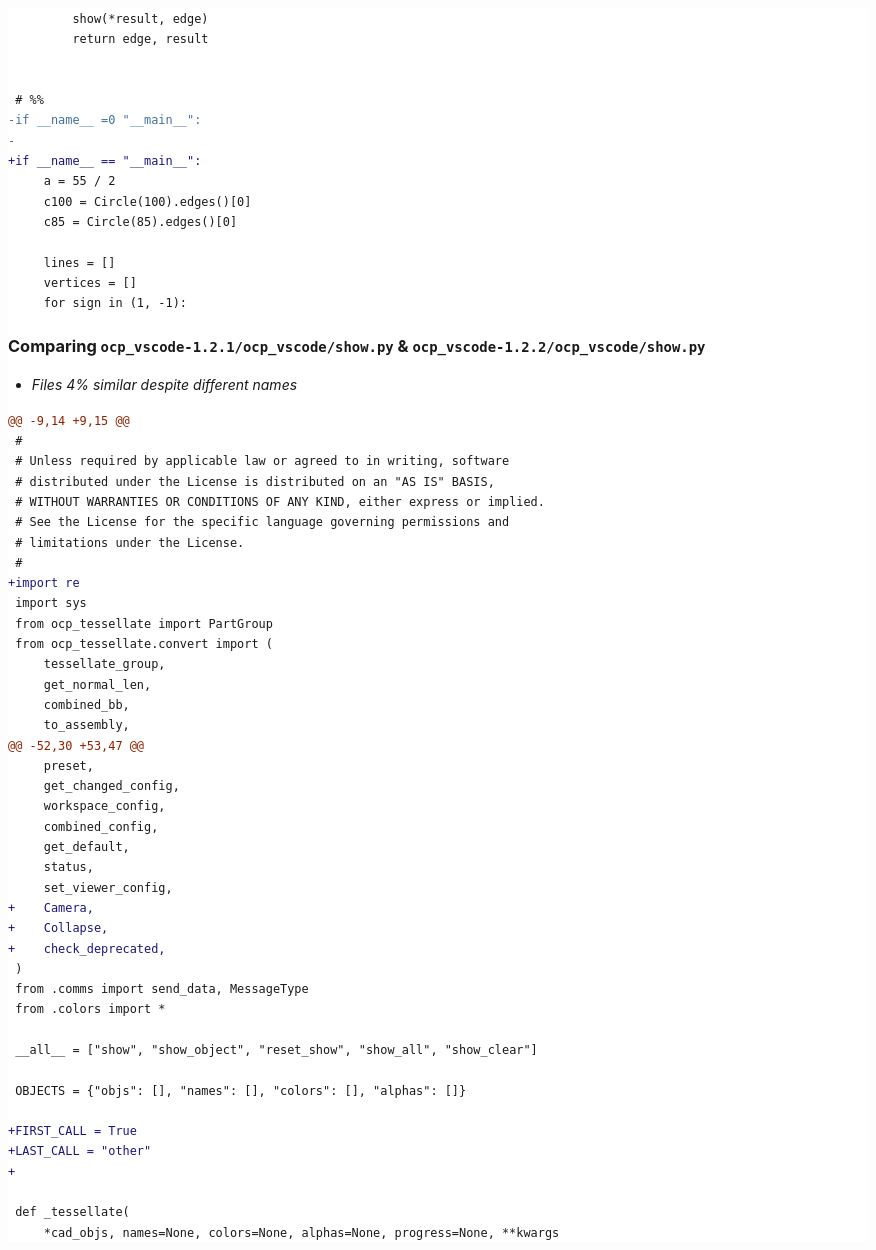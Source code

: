 ```diff
         show(*result, edge)
         return edge, result
 
 
 # %%
-if __name__ =0 "__main__":
-
+if __name__ == "__main__":
     a = 55 / 2
     c100 = Circle(100).edges()[0]
     c85 = Circle(85).edges()[0]
 
     lines = []
     vertices = []
     for sign in (1, -1):
```

### Comparing `ocp_vscode-1.2.1/ocp_vscode/show.py` & `ocp_vscode-1.2.2/ocp_vscode/show.py`

 * *Files 4% similar despite different names*

```diff
@@ -9,14 +9,15 @@
 #
 # Unless required by applicable law or agreed to in writing, software
 # distributed under the License is distributed on an "AS IS" BASIS,
 # WITHOUT WARRANTIES OR CONDITIONS OF ANY KIND, either express or implied.
 # See the License for the specific language governing permissions and
 # limitations under the License.
 #
+import re
 import sys
 from ocp_tessellate import PartGroup
 from ocp_tessellate.convert import (
     tessellate_group,
     get_normal_len,
     combined_bb,
     to_assembly,
@@ -52,30 +53,47 @@
     preset,
     get_changed_config,
     workspace_config,
     combined_config,
     get_default,
     status,
     set_viewer_config,
+    Camera,
+    Collapse,
+    check_deprecated,
 )
 from .comms import send_data, MessageType
 from .colors import *
 
 __all__ = ["show", "show_object", "reset_show", "show_all", "show_clear"]
 
 OBJECTS = {"objs": [], "names": [], "colors": [], "alphas": []}
 
+FIRST_CALL = True
+LAST_CALL = "other"
+
 
 def _tessellate(
     *cad_objs, names=None, colors=None, alphas=None, progress=None, **kwargs
```